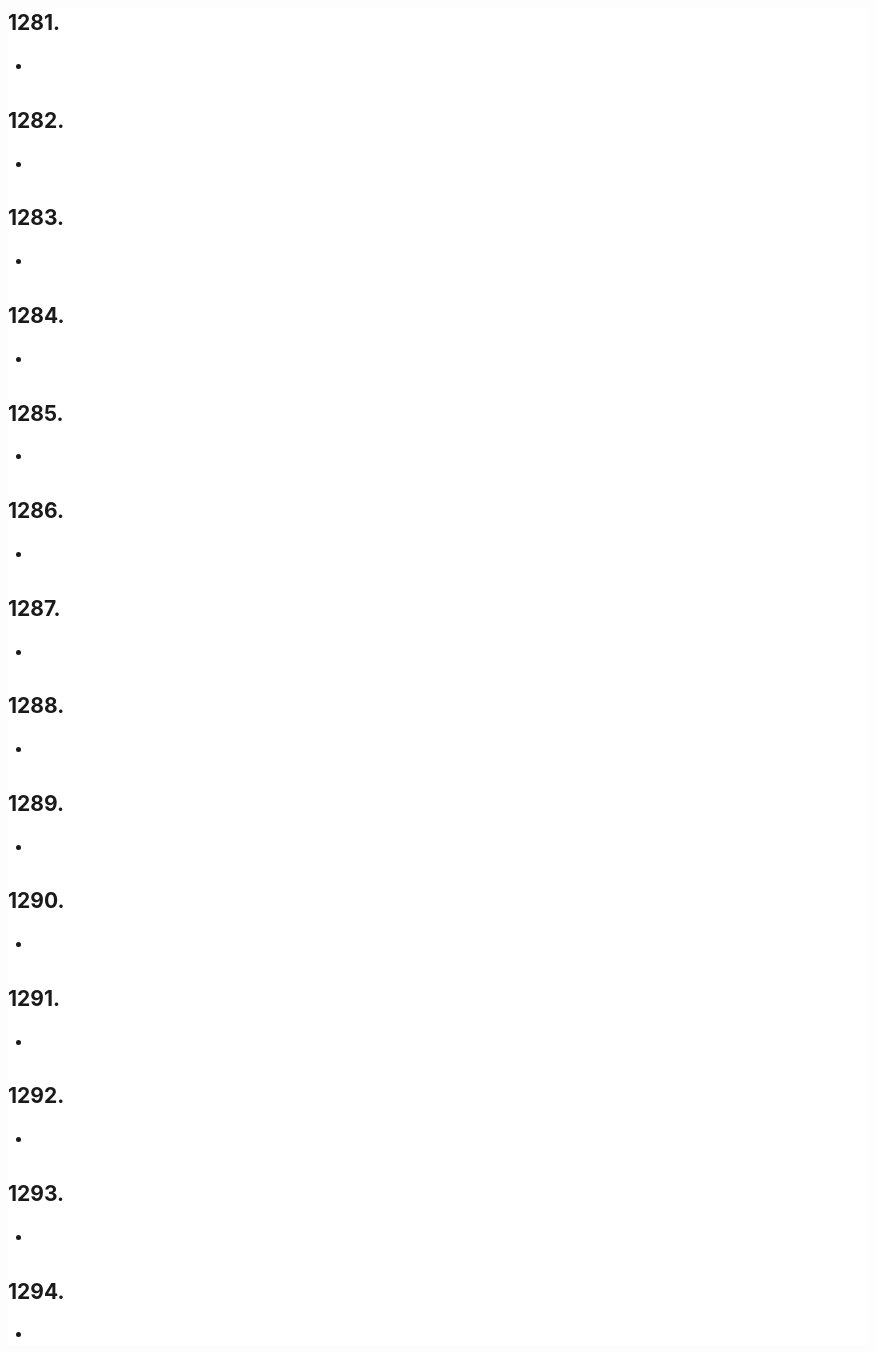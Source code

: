 ## 1281.
* 

## 1282.
* 

## 1283.
* 

## 1284.
* 

## 1285.
* 

## 1286.
* 

## 1287.
* 

## 1288.
* 

## 1289.
* 

## 1290.
* 

## 1291.
* 

## 1292.
* 

## 1293.
* 

## 1294.
* 
